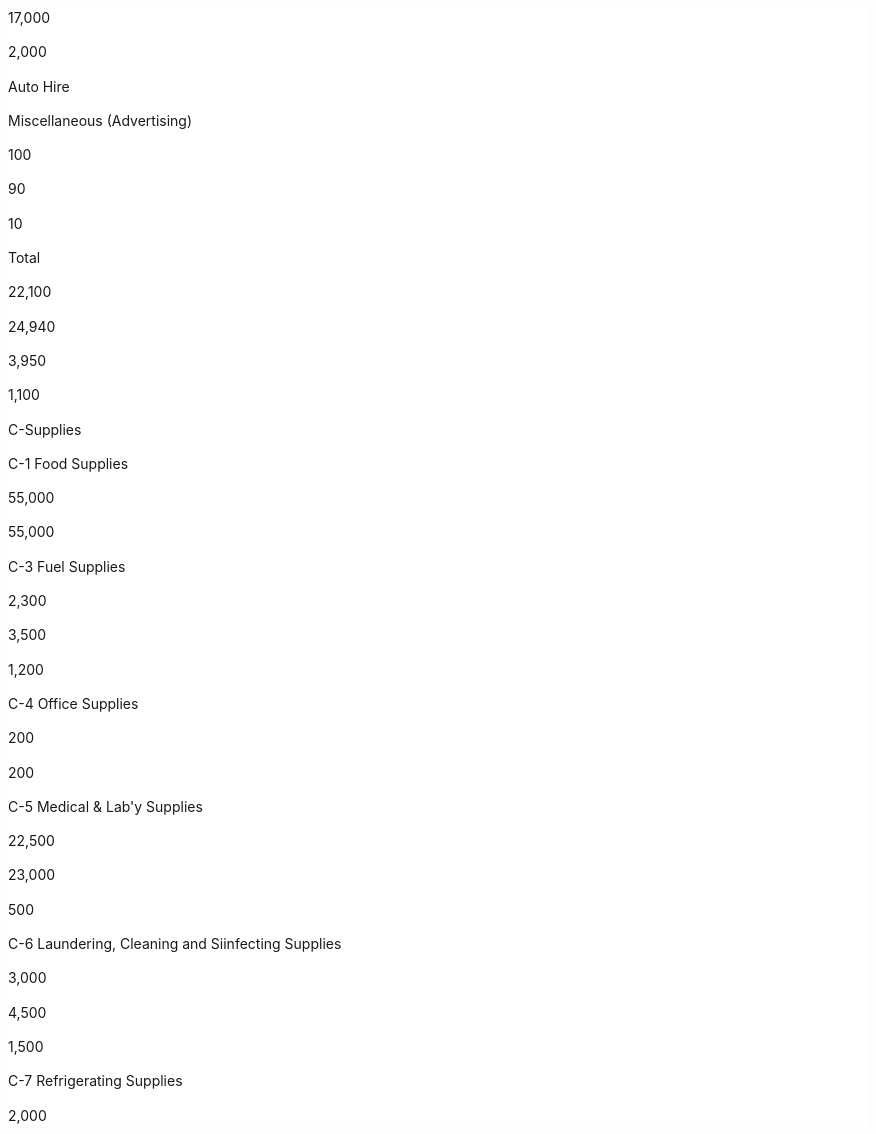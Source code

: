 17,000

2,000

Auto Hire

Miscellaneous (Advertising)

100

90

10

Total

22,100

24,940

3,950

1,100

C-Supplies

C-1 Food Supplies

55,000

55,000

C-3 Fuel Supplies

2,300

3,500

1,200

C-4 Office Supplies

200

200

C-5 Medical & Lab'y Supplies

22,500

23,000

500

C-6 Laundering, Cleaning and Siinfecting Supplies

3,000

4,500

1,500

C-7 Refrigerating Supplies

2,000
